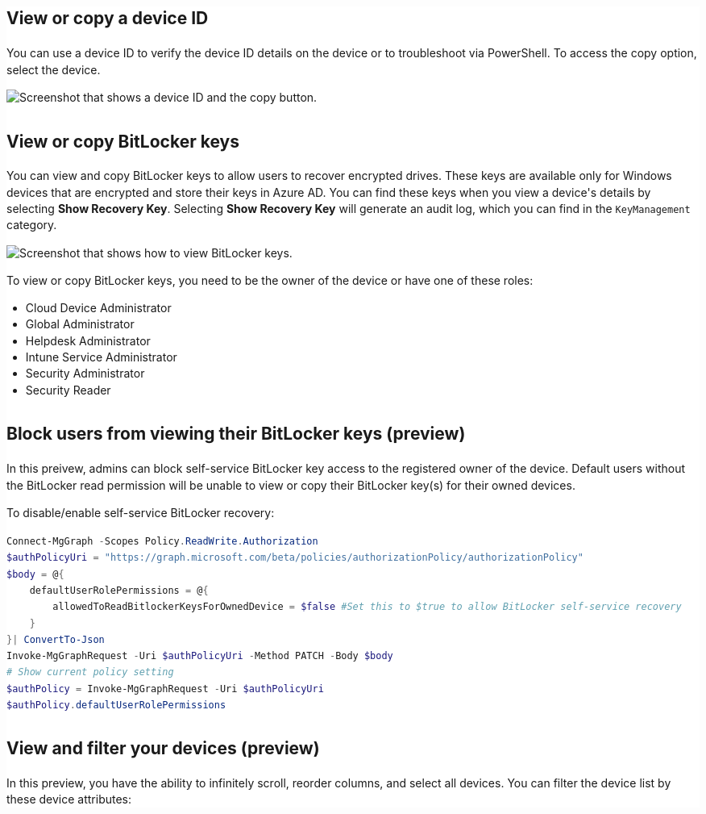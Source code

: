 ## View or copy a device ID

You can use a device ID to verify the device ID details on the device or to troubleshoot via PowerShell. To access the copy option, select the device.

![Screenshot that shows a device ID and the copy button.](./media/device-management-azure-portal/35.png)
  
## View or copy BitLocker keys

You can view and copy BitLocker keys to allow users to recover encrypted drives. These keys are available only for Windows devices that are encrypted and store their keys in Azure AD. You can find these keys when you view a device's details by selecting **Show Recovery Key**. Selecting **Show Recovery Key** will generate an audit log, which you can find in the `KeyManagement` category.

![Screenshot that shows how to view BitLocker keys.](./media/device-management-azure-portal/device-details-show-bitlocker-key.png)

To view or copy BitLocker keys, you need to be the owner of the device or have one of these roles:

- Cloud Device Administrator
- Global Administrator
- Helpdesk Administrator
- Intune Service Administrator
- Security Administrator
- Security Reader

## Block users from viewing their BitLocker keys (preview)
In this preivew, admins can block self-service BitLocker key access to the registered owner of the device. Default users without the BitLocker read permission will be unable to view or copy their BitLocker key(s) for their owned devices.

To disable/enable self-service BitLocker recovery:

```PowerShell
Connect-MgGraph -Scopes Policy.ReadWrite.Authorization
$authPolicyUri = "https://graph.microsoft.com/beta/policies/authorizationPolicy/authorizationPolicy"
$body = @{
    defaultUserRolePermissions = @{
        allowedToReadBitlockerKeysForOwnedDevice = $false #Set this to $true to allow BitLocker self-service recovery
    }
}| ConvertTo-Json
Invoke-MgGraphRequest -Uri $authPolicyUri -Method PATCH -Body $body
# Show current policy setting
$authPolicy = Invoke-MgGraphRequest -Uri $authPolicyUri
$authPolicy.defaultUserRolePermissions
```

## View and filter your devices (preview)

In this preview, you have the ability to infinitely scroll, reorder columns, and select all devices. You can filter the device list by these device attributes:
